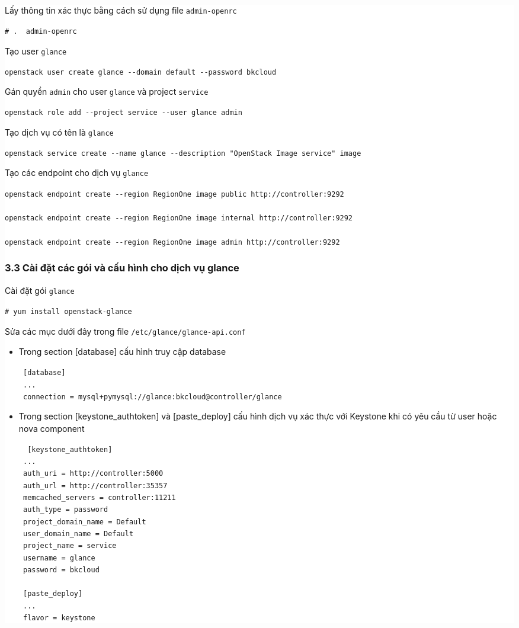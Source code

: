Lấy thông tin xác thực bằng cách sử dụng file `admin-openrc`

    # .  admin-openrc

Tạo user `glance`

    openstack user create glance --domain default --password bkcloud

Gán quyền `admin` cho user `glance` và project `service`

    openstack role add --project service --user glance admin    

Tạo dịch vụ có tên là `glance`

    openstack service create --name glance --description "OpenStack Image service" image

Tạo các endpoint cho dịch vụ `glance`

    openstack endpoint create --region RegionOne image public http://controller:9292
    
    openstack endpoint create --region RegionOne image internal http://controller:9292
    
    openstack endpoint create --region RegionOne image admin http://controller:9292

### 3.3 Cài đặt các gói và cấu hình cho dịch vụ glance

Cài đặt gói `glance`

    # yum install openstack-glance

Sửa các mục dưới đây trong  file `/etc/glance/glance-api.conf`

 - Trong section [database] cấu hình truy cập database

	    [database]
	    ...
	    connection = mysql+pymysql://glance:bkcloud@controller/glance

 - Trong section [keystone_authtoken] và [paste_deploy] cấu hình dịch vụ xác thực với Keystone khi có yêu cầu từ user hoặc nova component
 

	     [keystone_authtoken]
	    ...
	    auth_uri = http://controller:5000
	    auth_url = http://controller:35357
	    memcached_servers = controller:11211
	    auth_type = password
	    project_domain_name = Default
	    user_domain_name = Default
	    project_name = service
	    username = glance
	    password = bkcloud
    
	    [paste_deploy]
	    ...
	    flavor = keystone
